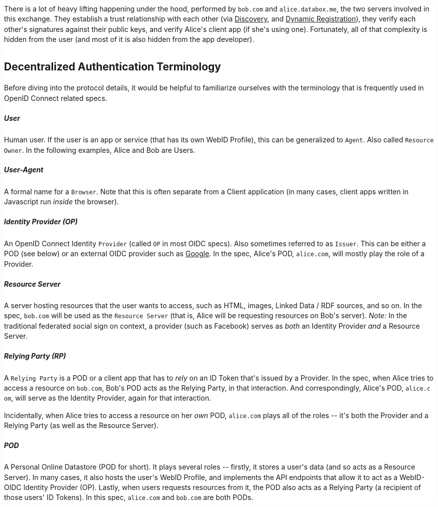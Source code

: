 There is a lot of heavy lifting happening under the hood, performed by
`bob.com` and `alice.databox.me`, the two servers involved in this exchange.
They establish a trust relationship with each other (via
[Discovery](#22-provider-discovery), and
[Dynamic Registration](#23-dynamic-client-registration-first-time-only)), they
verify each other's signatures against their public keys, and verify Alice's
client app (if she's using one). Fortunately, all of that complexity is hidden
from the user (and most of it is also hidden from the app developer).

## Decentralized Authentication Terminology

Before diving into the protocol details, it would be helpful to familiarize
ourselves with the terminology that is frequently used in OpenID Connect related
specs.

##### User
Human user. If the user is an app or service (that has its own WebID Profile),
this can be generalized to `Agent`. Also called `Resource Owner`. In the
following examples, Alice and Bob are Users.

##### User-Agent
A formal name for a `Browser`. Note that this is often separate from a Client
application (in many cases, client apps written in Javascript run *inside* the
browser).

##### Identity Provider (OP)
An OpenID Connect Identity `Provider` (called `OP` in most OIDC specs). Also
sometimes referred to as `Issuer`. This can be either a POD (see below) or an
external OIDC provider such as
[Google](https://developers.google.com/identity/protocols/OpenIDConnect). In
the spec, Alice's POD, `alice.com`, will mostly play the role of a Provider.

##### Resource Server
A server hosting resources that the user wants to access, such as HTML, images,
Linked Data / RDF sources, and so on. In the spec, `bob.com` will be used as
the `Resource Server` (that is, Alice will be requesting resources on Bob's
server). *Note:* In the traditional federated social sign on context, a
provider (such as Facebook) serves as *both* an Identity Provider *and* a
Resource Server.

##### Relying Party (RP)
A `Relying Party` is a POD or a client app that has to *rely* on an ID Token
that's issued by a Provider. In the spec, when Alice tries to access a resource
on `bob.com`, Bob's POD acts as the Relying Party, in that interaction.
And correspondingly, Alice's POD, `alice.com`, will serve as the Identity
Provider, again for that interaction.

Incidentally, when Alice tries to access a resource on her *own* POD,
`alice.com` plays all of the roles -- it's both the Provider and a Relying
Party (as well as the Resource Server).

##### POD
A Personal Online Datastore (POD for short). It plays several roles -- firstly,
it stores a user's data (and so acts as a Resource Server). In many cases, it
also hosts the user's WebID Profile, and implements the API endpoints that allow
it to act as a WebID-OIDC Identity Provider (OP). Lastly, when users requests
resources from it, the POD also acts as a Relying Party (a recipient of those
users' ID Tokens).
In this spec, `alice.com` and `bob.com` are both PODs.
